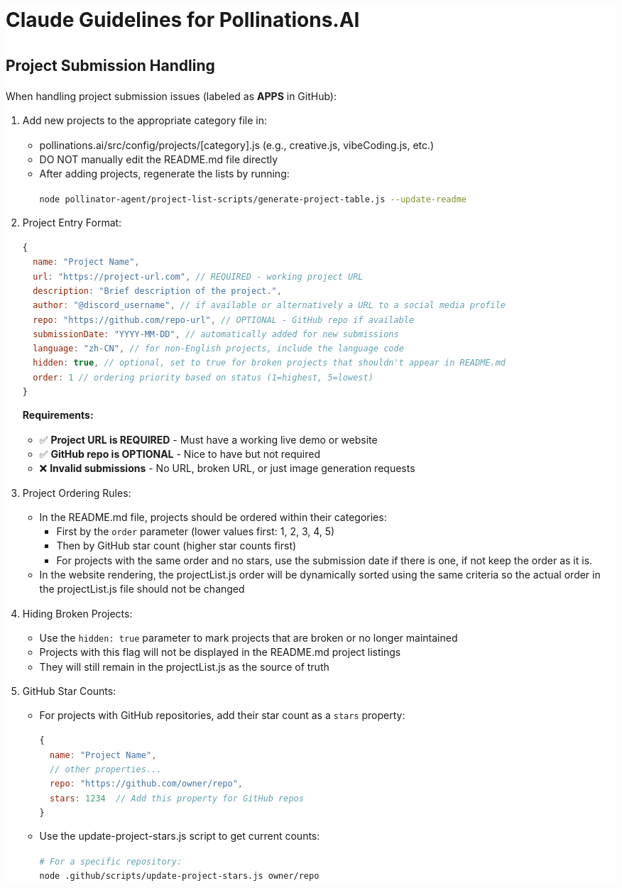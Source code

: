 # Claude Guidelines for Pollinations.AI

## Project Submission Handling

When handling project submission issues (labeled as **APPS** in GitHub):

1. Add new projects to the appropriate category file in:
   - pollinations.ai/src/config/projects/[category].js (e.g., creative.js, vibeCoding.js, etc.)
   - DO NOT manually edit the README.md file directly
   - After adding projects, regenerate the lists by running:
     ```bash
     node pollinator-agent/project-list-scripts/generate-project-table.js --update-readme
     ```

2. Project Entry Format:
   ```javascript
   {
     name: "Project Name",
     url: "https://project-url.com", // REQUIRED - working project URL
     description: "Brief description of the project.",
     author: "@discord_username", // if available or alternatively a URL to a social media profile
     repo: "https://github.com/repo-url", // OPTIONAL - GitHub repo if available
     submissionDate: "YYYY-MM-DD", // automatically added for new submissions
     language: "zh-CN", // for non-English projects, include the language code
     hidden: true, // optional, set to true for broken projects that shouldn't appear in README.md
     order: 1 // ordering priority based on status (1=highest, 5=lowest)
   }
   ```

   **Requirements:**
   - ✅ **Project URL is REQUIRED** - Must have a working live demo or website
   - ✅ **GitHub repo is OPTIONAL** - Nice to have but not required
   - ❌ **Invalid submissions** - No URL, broken URL, or just image generation requests

3. Project Ordering Rules:
   - In the README.md file, projects should be ordered within their categories:
     - First by the `order` parameter (lower values first: 1, 2, 3, 4, 5)
     - Then by GitHub star count (higher star counts first)
     - For projects with the same order and no stars, use the submission date if there is one, if not keep the order as it is.
   - In the website rendering, the projectList.js order will be dynamically sorted using the same criteria so the actual order in the projectList.js file should not be changed

4. Hiding Broken Projects:
   - Use the `hidden: true` parameter to mark projects that are broken or no longer maintained
   - Projects with this flag will not be displayed in the README.md project listings
   - They will still remain in the projectList.js as the source of truth

5. GitHub Star Counts:
   - For projects with GitHub repositories, add their star count as a `stars` property:
     ```javascript
     {
       name: "Project Name",
       // other properties...
       repo: "https://github.com/owner/repo",
       stars: 1234  // Add this property for GitHub repos
     }
     ```
   - Use the update-project-stars.js script to get current counts:
     ```bash
     # For a specific repository:
     node .github/scripts/update-project-stars.js owner/repo
